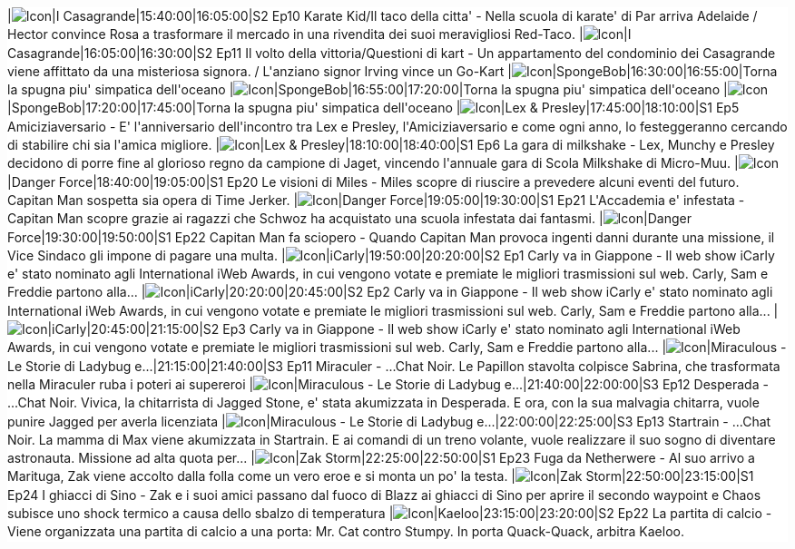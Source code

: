 |![Icon](https://guidatv.sky.it/uuid/7435cd6a-d9c3-492e-bf41-20c8c3f0b4f8/cover?md5ChecksumParam=fd62a6b922e811355bc387873109848a)|I Casagrande|15:40:00|16:05:00|S2 Ep10 Karate Kid/Il taco della citta&#039; - Nella scuola di karate&#039; di Par arriva Adelaide / Hector convince Rosa a trasformare il mercado in una rivendita dei suoi meravigliosi Red-Taco.
|![Icon](https://guidatv.sky.it/uuid/666cbed3-57b2-461b-8928-8492e56b9c2a/cover?md5ChecksumParam=fd62a6b922e811355bc387873109848a)|I Casagrande|16:05:00|16:30:00|S2 Ep11 Il volto della vittoria/Questioni di kart - Un appartamento del condominio dei Casagrande viene affittato da una misteriosa signora. / L&#039;anziano signor Irving vince un Go-Kart
|![Icon](https://guidatv.sky.it/uuid/d334d304-897a-44a8-81c3-4bd9615de91b/cover?md5ChecksumParam=462672db18c4f6d9fca81276200c1e17)|SpongeBob|16:30:00|16:55:00|Torna la spugna piu&#039; simpatica dell&#039;oceano
|![Icon](https://guidatv.sky.it/uuid/c6c4e7cf-3d91-496e-985d-d59a6c45e96d/cover?md5ChecksumParam=462672db18c4f6d9fca81276200c1e17)|SpongeBob|16:55:00|17:20:00|Torna la spugna piu&#039; simpatica dell&#039;oceano
|![Icon](https://guidatv.sky.it/uuid/8fcd8536-f089-4145-b01c-fcea854a18c7/cover?md5ChecksumParam=462672db18c4f6d9fca81276200c1e17)|SpongeBob|17:20:00|17:45:00|Torna la spugna piu&#039; simpatica dell&#039;oceano
|![Icon](https://guidatv.sky.it/uuid/d1244959-365b-4450-8274-f5ca76d2fefa/cover?md5ChecksumParam=4ce064f3d09d543303645ac62a0213d2)|Lex &amp; Presley|17:45:00|18:10:00|S1 Ep5 Amiciziaversario - E&#039; l&#039;anniversario dell&#039;incontro tra Lex e Presley, l&#039;Amiciziaversario e come ogni anno, lo festeggeranno cercando di stabilire chi sia l&#039;amica migliore.
|![Icon](https://guidatv.sky.it/uuid/7bd52f29-b4a6-45b4-9416-8bce24533c09/cover?md5ChecksumParam=4ce064f3d09d543303645ac62a0213d2)|Lex &amp; Presley|18:10:00|18:40:00|S1 Ep6 La gara di milkshake - Lex, Munchy e Presley decidono di porre fine al glorioso regno da campione di Jaget, vincendo l&#039;annuale gara di Scola Milkshake di Micro-Muu.
|![Icon](https://guidatv.sky.it/uuid/c86626fb-a7f7-4fda-bdcd-d41c7188aaef/cover?md5ChecksumParam=2f3d144c90355d7891d712ce5fdbbe0f)|Danger Force|18:40:00|19:05:00|S1 Ep20 Le visioni di Miles - Miles scopre di riuscire a prevedere alcuni eventi del futuro. Capitan Man sospetta sia opera di Time Jerker.
|![Icon](https://guidatv.sky.it/uuid/eef7cbbc-4a5d-48e3-ad73-31b7b83b1e83/cover?md5ChecksumParam=2f3d144c90355d7891d712ce5fdbbe0f)|Danger Force|19:05:00|19:30:00|S1 Ep21 L&#039;Accademia e&#039; infestata - Capitan Man scopre grazie ai ragazzi che Schwoz ha acquistato una scuola infestata dai fantasmi.
|![Icon](https://guidatv.sky.it/uuid/de167f51-36c8-472f-9ea0-3d87a5cff7da/cover?md5ChecksumParam=2f3d144c90355d7891d712ce5fdbbe0f)|Danger Force|19:30:00|19:50:00|S1 Ep22 Capitan Man fa sciopero - Quando Capitan Man provoca ingenti danni durante una missione, il Vice Sindaco gli impone di pagare una multa.
|![Icon](https://guidatv.sky.it/uuid/5d9ad38f-843e-4a02-9311-7191af770b7b/cover?md5ChecksumParam=79cb084c1a4fe287d3f7ccb30e939fb4)|iCarly|19:50:00|20:20:00|S2 Ep1 Carly va in Giappone - Il web show iCarly e&#039; stato nominato agli International iWeb Awards, in cui vengono votate e premiate le migliori trasmissioni sul web. Carly, Sam e Freddie partono alla...
|![Icon](https://guidatv.sky.it/uuid/091452a7-11f1-418c-9502-24222283708e/cover?md5ChecksumParam=79cb084c1a4fe287d3f7ccb30e939fb4)|iCarly|20:20:00|20:45:00|S2 Ep2 Carly va in Giappone - Il web show iCarly e&#039; stato nominato agli International iWeb Awards, in cui vengono votate e premiate le migliori trasmissioni sul web. Carly, Sam e Freddie partono alla...
|![Icon](https://guidatv.sky.it/uuid/c3e302ae-8b42-4c13-ac94-36ea8163c0d5/cover?md5ChecksumParam=79cb084c1a4fe287d3f7ccb30e939fb4)|iCarly|20:45:00|21:15:00|S2 Ep3 Carly va in Giappone - Il web show iCarly e&#039; stato nominato agli International iWeb Awards, in cui vengono votate e premiate le migliori trasmissioni sul web. Carly, Sam e Freddie partono alla...
|![Icon](https://guidatv.sky.it/uuid/kids_cover_l4Al8lvJi.png)|Miraculous - Le Storie di Ladybug e...|21:15:00|21:40:00|S3 Ep11 Miraculer - ...Chat Noir. Le Papillon stavolta colpisce Sabrina, che trasformata nella Miraculer ruba i poteri ai supereroi
|![Icon](https://guidatv.sky.it/uuid/kids_cover_l4Al8lvJi.png)|Miraculous - Le Storie di Ladybug e...|21:40:00|22:00:00|S3 Ep12 Desperada - ...Chat Noir. Vivica, la chitarrista di Jagged Stone, e&#039; stata akumizzata in Desperada. E ora, con la sua malvagia chitarra, vuole punire Jagged per averla licenziata
|![Icon](https://guidatv.sky.it/uuid/kids_cover_l4Al8lvJi.png)|Miraculous - Le Storie di Ladybug e...|22:00:00|22:25:00|S3 Ep13 Startrain - ...Chat Noir. La mamma di Max viene akumizzata in Startrain. E ai comandi di un treno volante, vuole realizzare il suo sogno di diventare astronauta. Missione ad alta quota per...
|![Icon](https://guidatv.sky.it/uuid/31195ad1-404a-42dc-8b03-c858ac3b7401/cover?md5ChecksumParam=74f0b3372b984289305a27faf1985ab4)|Zak Storm|22:25:00|22:50:00|S1 Ep23 Fuga da Netherwere - Al suo arrivo a Marituga, Zak viene accolto dalla folla come un vero eroe e si monta un po&#039; la testa.
|![Icon](https://guidatv.sky.it/uuid/685d8258-bc70-4c80-b070-57fd30feebac/cover?md5ChecksumParam=74f0b3372b984289305a27faf1985ab4)|Zak Storm|22:50:00|23:15:00|S1 Ep24 I ghiacci di Sino - Zak e i suoi amici passano dal fuoco di Blazz ai ghiacci di Sino per aprire il secondo waypoint e Chaos subisce uno shock termico a causa dello sbalzo di temperatura
|![Icon](https://guidatv.sky.it/uuid/1460a37e-aed6-4ebf-9be6-41f6cef2abf3/cover?md5ChecksumParam=75a041e03debb4924b3bd04da5c98445)|Kaeloo|23:15:00|23:20:00|S2 Ep22 La partita di calcio - Viene organizzata una partita di calcio a una porta: Mr. Cat contro Stumpy. In porta Quack-Quack, arbitra Kaeloo.